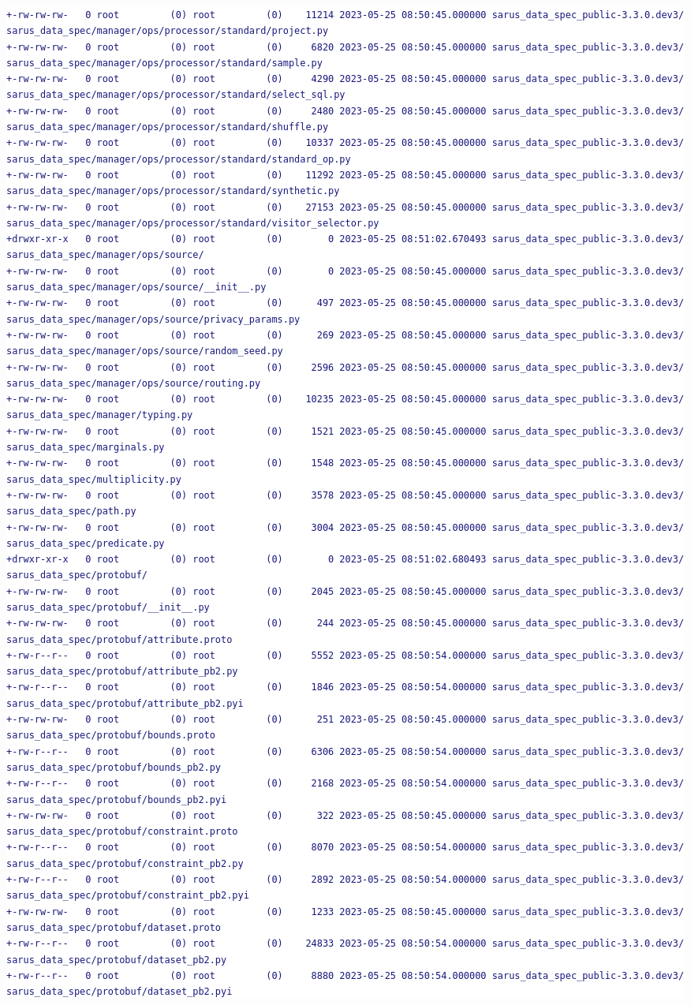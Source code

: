 ```diff
+-rw-rw-rw-   0 root         (0) root         (0)    11214 2023-05-25 08:50:45.000000 sarus_data_spec_public-3.3.0.dev3/sarus_data_spec/manager/ops/processor/standard/project.py
+-rw-rw-rw-   0 root         (0) root         (0)     6820 2023-05-25 08:50:45.000000 sarus_data_spec_public-3.3.0.dev3/sarus_data_spec/manager/ops/processor/standard/sample.py
+-rw-rw-rw-   0 root         (0) root         (0)     4290 2023-05-25 08:50:45.000000 sarus_data_spec_public-3.3.0.dev3/sarus_data_spec/manager/ops/processor/standard/select_sql.py
+-rw-rw-rw-   0 root         (0) root         (0)     2480 2023-05-25 08:50:45.000000 sarus_data_spec_public-3.3.0.dev3/sarus_data_spec/manager/ops/processor/standard/shuffle.py
+-rw-rw-rw-   0 root         (0) root         (0)    10337 2023-05-25 08:50:45.000000 sarus_data_spec_public-3.3.0.dev3/sarus_data_spec/manager/ops/processor/standard/standard_op.py
+-rw-rw-rw-   0 root         (0) root         (0)    11292 2023-05-25 08:50:45.000000 sarus_data_spec_public-3.3.0.dev3/sarus_data_spec/manager/ops/processor/standard/synthetic.py
+-rw-rw-rw-   0 root         (0) root         (0)    27153 2023-05-25 08:50:45.000000 sarus_data_spec_public-3.3.0.dev3/sarus_data_spec/manager/ops/processor/standard/visitor_selector.py
+drwxr-xr-x   0 root         (0) root         (0)        0 2023-05-25 08:51:02.670493 sarus_data_spec_public-3.3.0.dev3/sarus_data_spec/manager/ops/source/
+-rw-rw-rw-   0 root         (0) root         (0)        0 2023-05-25 08:50:45.000000 sarus_data_spec_public-3.3.0.dev3/sarus_data_spec/manager/ops/source/__init__.py
+-rw-rw-rw-   0 root         (0) root         (0)      497 2023-05-25 08:50:45.000000 sarus_data_spec_public-3.3.0.dev3/sarus_data_spec/manager/ops/source/privacy_params.py
+-rw-rw-rw-   0 root         (0) root         (0)      269 2023-05-25 08:50:45.000000 sarus_data_spec_public-3.3.0.dev3/sarus_data_spec/manager/ops/source/random_seed.py
+-rw-rw-rw-   0 root         (0) root         (0)     2596 2023-05-25 08:50:45.000000 sarus_data_spec_public-3.3.0.dev3/sarus_data_spec/manager/ops/source/routing.py
+-rw-rw-rw-   0 root         (0) root         (0)    10235 2023-05-25 08:50:45.000000 sarus_data_spec_public-3.3.0.dev3/sarus_data_spec/manager/typing.py
+-rw-rw-rw-   0 root         (0) root         (0)     1521 2023-05-25 08:50:45.000000 sarus_data_spec_public-3.3.0.dev3/sarus_data_spec/marginals.py
+-rw-rw-rw-   0 root         (0) root         (0)     1548 2023-05-25 08:50:45.000000 sarus_data_spec_public-3.3.0.dev3/sarus_data_spec/multiplicity.py
+-rw-rw-rw-   0 root         (0) root         (0)     3578 2023-05-25 08:50:45.000000 sarus_data_spec_public-3.3.0.dev3/sarus_data_spec/path.py
+-rw-rw-rw-   0 root         (0) root         (0)     3004 2023-05-25 08:50:45.000000 sarus_data_spec_public-3.3.0.dev3/sarus_data_spec/predicate.py
+drwxr-xr-x   0 root         (0) root         (0)        0 2023-05-25 08:51:02.680493 sarus_data_spec_public-3.3.0.dev3/sarus_data_spec/protobuf/
+-rw-rw-rw-   0 root         (0) root         (0)     2045 2023-05-25 08:50:45.000000 sarus_data_spec_public-3.3.0.dev3/sarus_data_spec/protobuf/__init__.py
+-rw-rw-rw-   0 root         (0) root         (0)      244 2023-05-25 08:50:45.000000 sarus_data_spec_public-3.3.0.dev3/sarus_data_spec/protobuf/attribute.proto
+-rw-r--r--   0 root         (0) root         (0)     5552 2023-05-25 08:50:54.000000 sarus_data_spec_public-3.3.0.dev3/sarus_data_spec/protobuf/attribute_pb2.py
+-rw-r--r--   0 root         (0) root         (0)     1846 2023-05-25 08:50:54.000000 sarus_data_spec_public-3.3.0.dev3/sarus_data_spec/protobuf/attribute_pb2.pyi
+-rw-rw-rw-   0 root         (0) root         (0)      251 2023-05-25 08:50:45.000000 sarus_data_spec_public-3.3.0.dev3/sarus_data_spec/protobuf/bounds.proto
+-rw-r--r--   0 root         (0) root         (0)     6306 2023-05-25 08:50:54.000000 sarus_data_spec_public-3.3.0.dev3/sarus_data_spec/protobuf/bounds_pb2.py
+-rw-r--r--   0 root         (0) root         (0)     2168 2023-05-25 08:50:54.000000 sarus_data_spec_public-3.3.0.dev3/sarus_data_spec/protobuf/bounds_pb2.pyi
+-rw-rw-rw-   0 root         (0) root         (0)      322 2023-05-25 08:50:45.000000 sarus_data_spec_public-3.3.0.dev3/sarus_data_spec/protobuf/constraint.proto
+-rw-r--r--   0 root         (0) root         (0)     8070 2023-05-25 08:50:54.000000 sarus_data_spec_public-3.3.0.dev3/sarus_data_spec/protobuf/constraint_pb2.py
+-rw-r--r--   0 root         (0) root         (0)     2892 2023-05-25 08:50:54.000000 sarus_data_spec_public-3.3.0.dev3/sarus_data_spec/protobuf/constraint_pb2.pyi
+-rw-rw-rw-   0 root         (0) root         (0)     1233 2023-05-25 08:50:45.000000 sarus_data_spec_public-3.3.0.dev3/sarus_data_spec/protobuf/dataset.proto
+-rw-r--r--   0 root         (0) root         (0)    24833 2023-05-25 08:50:54.000000 sarus_data_spec_public-3.3.0.dev3/sarus_data_spec/protobuf/dataset_pb2.py
+-rw-r--r--   0 root         (0) root         (0)     8880 2023-05-25 08:50:54.000000 sarus_data_spec_public-3.3.0.dev3/sarus_data_spec/protobuf/dataset_pb2.pyi
```